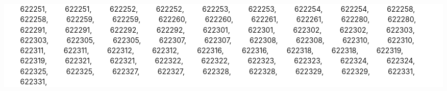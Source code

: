 &nbsp;&nbsp;&nbsp;&nbsp;&nbsp;&nbsp;&nbsp;&nbsp;622251,
&nbsp;&nbsp;&nbsp;&nbsp;&nbsp;&nbsp;&nbsp;&nbsp;622251,
&nbsp;&nbsp;&nbsp;&nbsp;&nbsp;&nbsp;&nbsp;&nbsp;622252,
&nbsp;&nbsp;&nbsp;&nbsp;&nbsp;&nbsp;&nbsp;&nbsp;622252,
&nbsp;&nbsp;&nbsp;&nbsp;&nbsp;&nbsp;&nbsp;&nbsp;622253,
&nbsp;&nbsp;&nbsp;&nbsp;&nbsp;&nbsp;&nbsp;&nbsp;622253,
&nbsp;&nbsp;&nbsp;&nbsp;&nbsp;&nbsp;&nbsp;&nbsp;622254,
&nbsp;&nbsp;&nbsp;&nbsp;&nbsp;&nbsp;&nbsp;&nbsp;622254,
&nbsp;&nbsp;&nbsp;&nbsp;&nbsp;&nbsp;&nbsp;&nbsp;622258,
&nbsp;&nbsp;&nbsp;&nbsp;&nbsp;&nbsp;&nbsp;&nbsp;622258,
&nbsp;&nbsp;&nbsp;&nbsp;&nbsp;&nbsp;&nbsp;&nbsp;622259,
&nbsp;&nbsp;&nbsp;&nbsp;&nbsp;&nbsp;&nbsp;&nbsp;622259,
&nbsp;&nbsp;&nbsp;&nbsp;&nbsp;&nbsp;&nbsp;&nbsp;622260,
&nbsp;&nbsp;&nbsp;&nbsp;&nbsp;&nbsp;&nbsp;&nbsp;622260,
&nbsp;&nbsp;&nbsp;&nbsp;&nbsp;&nbsp;&nbsp;&nbsp;622261,
&nbsp;&nbsp;&nbsp;&nbsp;&nbsp;&nbsp;&nbsp;&nbsp;622261,
&nbsp;&nbsp;&nbsp;&nbsp;&nbsp;&nbsp;&nbsp;&nbsp;622280,
&nbsp;&nbsp;&nbsp;&nbsp;&nbsp;&nbsp;&nbsp;&nbsp;622280,
&nbsp;&nbsp;&nbsp;&nbsp;&nbsp;&nbsp;&nbsp;&nbsp;622291,
&nbsp;&nbsp;&nbsp;&nbsp;&nbsp;&nbsp;&nbsp;&nbsp;622291,
&nbsp;&nbsp;&nbsp;&nbsp;&nbsp;&nbsp;&nbsp;&nbsp;622292,
&nbsp;&nbsp;&nbsp;&nbsp;&nbsp;&nbsp;&nbsp;&nbsp;622292,
&nbsp;&nbsp;&nbsp;&nbsp;&nbsp;&nbsp;&nbsp;&nbsp;622301,
&nbsp;&nbsp;&nbsp;&nbsp;&nbsp;&nbsp;&nbsp;&nbsp;622301,
&nbsp;&nbsp;&nbsp;&nbsp;&nbsp;&nbsp;&nbsp;&nbsp;622302,
&nbsp;&nbsp;&nbsp;&nbsp;&nbsp;&nbsp;&nbsp;&nbsp;622302,
&nbsp;&nbsp;&nbsp;&nbsp;&nbsp;&nbsp;&nbsp;&nbsp;622303,
&nbsp;&nbsp;&nbsp;&nbsp;&nbsp;&nbsp;&nbsp;&nbsp;622303,
&nbsp;&nbsp;&nbsp;&nbsp;&nbsp;&nbsp;&nbsp;&nbsp;622305,
&nbsp;&nbsp;&nbsp;&nbsp;&nbsp;&nbsp;&nbsp;&nbsp;622305,
&nbsp;&nbsp;&nbsp;&nbsp;&nbsp;&nbsp;&nbsp;&nbsp;622307,
&nbsp;&nbsp;&nbsp;&nbsp;&nbsp;&nbsp;&nbsp;&nbsp;622307,
&nbsp;&nbsp;&nbsp;&nbsp;&nbsp;&nbsp;&nbsp;&nbsp;622308,
&nbsp;&nbsp;&nbsp;&nbsp;&nbsp;&nbsp;&nbsp;&nbsp;622308,
&nbsp;&nbsp;&nbsp;&nbsp;&nbsp;&nbsp;&nbsp;&nbsp;622310,
&nbsp;&nbsp;&nbsp;&nbsp;&nbsp;&nbsp;&nbsp;&nbsp;622310,
&nbsp;&nbsp;&nbsp;&nbsp;&nbsp;&nbsp;&nbsp;&nbsp;622311,
&nbsp;&nbsp;&nbsp;&nbsp;&nbsp;&nbsp;&nbsp;&nbsp;622311,
&nbsp;&nbsp;&nbsp;&nbsp;&nbsp;&nbsp;&nbsp;&nbsp;622312,
&nbsp;&nbsp;&nbsp;&nbsp;&nbsp;&nbsp;&nbsp;&nbsp;622312,
&nbsp;&nbsp;&nbsp;&nbsp;&nbsp;&nbsp;&nbsp;&nbsp;622316,
&nbsp;&nbsp;&nbsp;&nbsp;&nbsp;&nbsp;&nbsp;&nbsp;622316,
&nbsp;&nbsp;&nbsp;&nbsp;&nbsp;&nbsp;&nbsp;&nbsp;622318,
&nbsp;&nbsp;&nbsp;&nbsp;&nbsp;&nbsp;&nbsp;&nbsp;622318,
&nbsp;&nbsp;&nbsp;&nbsp;&nbsp;&nbsp;&nbsp;&nbsp;622319,
&nbsp;&nbsp;&nbsp;&nbsp;&nbsp;&nbsp;&nbsp;&nbsp;622319,
&nbsp;&nbsp;&nbsp;&nbsp;&nbsp;&nbsp;&nbsp;&nbsp;622321,
&nbsp;&nbsp;&nbsp;&nbsp;&nbsp;&nbsp;&nbsp;&nbsp;622321,
&nbsp;&nbsp;&nbsp;&nbsp;&nbsp;&nbsp;&nbsp;&nbsp;622322,
&nbsp;&nbsp;&nbsp;&nbsp;&nbsp;&nbsp;&nbsp;&nbsp;622322,
&nbsp;&nbsp;&nbsp;&nbsp;&nbsp;&nbsp;&nbsp;&nbsp;622323,
&nbsp;&nbsp;&nbsp;&nbsp;&nbsp;&nbsp;&nbsp;&nbsp;622323,
&nbsp;&nbsp;&nbsp;&nbsp;&nbsp;&nbsp;&nbsp;&nbsp;622324,
&nbsp;&nbsp;&nbsp;&nbsp;&nbsp;&nbsp;&nbsp;&nbsp;622324,
&nbsp;&nbsp;&nbsp;&nbsp;&nbsp;&nbsp;&nbsp;&nbsp;622325,
&nbsp;&nbsp;&nbsp;&nbsp;&nbsp;&nbsp;&nbsp;&nbsp;622325,
&nbsp;&nbsp;&nbsp;&nbsp;&nbsp;&nbsp;&nbsp;&nbsp;622327,
&nbsp;&nbsp;&nbsp;&nbsp;&nbsp;&nbsp;&nbsp;&nbsp;622327,
&nbsp;&nbsp;&nbsp;&nbsp;&nbsp;&nbsp;&nbsp;&nbsp;622328,
&nbsp;&nbsp;&nbsp;&nbsp;&nbsp;&nbsp;&nbsp;&nbsp;622328,
&nbsp;&nbsp;&nbsp;&nbsp;&nbsp;&nbsp;&nbsp;&nbsp;622329,
&nbsp;&nbsp;&nbsp;&nbsp;&nbsp;&nbsp;&nbsp;&nbsp;622329,
&nbsp;&nbsp;&nbsp;&nbsp;&nbsp;&nbsp;&nbsp;&nbsp;622331,
&nbsp;&nbsp;&nbsp;&nbsp;&nbsp;&nbsp;&nbsp;&nbsp;622331,